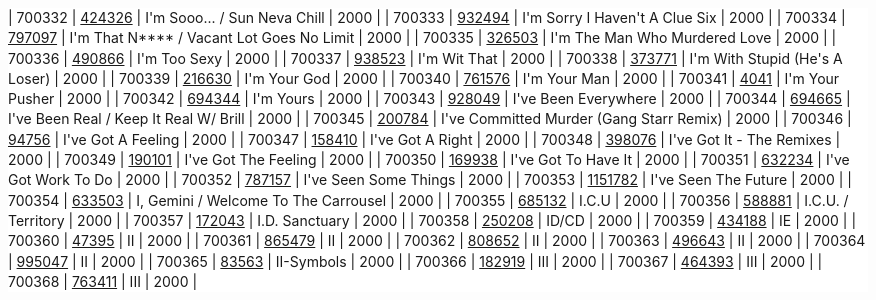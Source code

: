| 700332 | [424326](https://www.discogs.com/master/424326) | I'm Sooo... / Sun Neva Chill | 2000 |
| 700333 | [932494](https://www.discogs.com/master/932494) | I'm Sorry I Haven't A Clue Six | 2000 |
| 700334 | [797097](https://www.discogs.com/master/797097) | I'm That N**** / Vacant Lot Goes No Limit | 2000 |
| 700335 | [326503](https://www.discogs.com/master/326503) | I'm The Man Who Murdered Love | 2000 |
| 700336 | [490866](https://www.discogs.com/master/490866) | I'm Too Sexy | 2000 |
| 700337 | [938523](https://www.discogs.com/master/938523) | I'm Wit That | 2000 |
| 700338 | [373771](https://www.discogs.com/master/373771) | I'm With Stupid (He's A Loser) | 2000 |
| 700339 | [216630](https://www.discogs.com/master/216630) | I'm Your God | 2000 |
| 700340 | [761576](https://www.discogs.com/master/761576) | I'm Your Man | 2000 |
| 700341 | [4041](https://www.discogs.com/master/4041) | I'm Your Pusher | 2000 |
| 700342 | [694344](https://www.discogs.com/master/694344) | I'm Yours | 2000 |
| 700343 | [928049](https://www.discogs.com/master/928049) | I've Been Everywhere | 2000 |
| 700344 | [694665](https://www.discogs.com/master/694665) | I've Been Real / Keep It Real W/ Brill | 2000 |
| 700345 | [200784](https://www.discogs.com/master/200784) | I've Committed Murder (Gang Starr Remix) | 2000 |
| 700346 | [94756](https://www.discogs.com/master/94756) | I've Got A Feeling | 2000 |
| 700347 | [158410](https://www.discogs.com/master/158410) | I've Got A Right | 2000 |
| 700348 | [398076](https://www.discogs.com/master/398076) | I've Got It - The Remixes | 2000 |
| 700349 | [190101](https://www.discogs.com/master/190101) | I've Got The Feeling | 2000 |
| 700350 | [169938](https://www.discogs.com/master/169938) | I've Got To Have It | 2000 |
| 700351 | [632234](https://www.discogs.com/master/632234) | I've Got Work To Do | 2000 |
| 700352 | [787157](https://www.discogs.com/master/787157) | I've Seen Some Things | 2000 |
| 700353 | [1151782](https://www.discogs.com/master/1151782) | I've Seen The Future | 2000 |
| 700354 | [633503](https://www.discogs.com/master/633503) | I, Gemini / Welcome To The Carrousel | 2000 |
| 700355 | [685132](https://www.discogs.com/master/685132) | I.C.U | 2000 |
| 700356 | [588881](https://www.discogs.com/master/588881) | I.C.U. / Territory | 2000 |
| 700357 | [172043](https://www.discogs.com/master/172043) | I.D. Sanctuary | 2000 |
| 700358 | [250208](https://www.discogs.com/master/250208) | ID/CD | 2000 |
| 700359 | [434188](https://www.discogs.com/master/434188) | IE | 2000 |
| 700360 | [47395](https://www.discogs.com/master/47395) | II | 2000 |
| 700361 | [865479](https://www.discogs.com/master/865479) | II | 2000 |
| 700362 | [808652](https://www.discogs.com/master/808652) | II | 2000 |
| 700363 | [496643](https://www.discogs.com/master/496643) | II | 2000 |
| 700364 | [995047](https://www.discogs.com/master/995047) | II | 2000 |
| 700365 | [83563](https://www.discogs.com/master/83563) | II-Symbols | 2000 |
| 700366 | [182919](https://www.discogs.com/master/182919) | III | 2000 |
| 700367 | [464393](https://www.discogs.com/master/464393) | III | 2000 |
| 700368 | [763411](https://www.discogs.com/master/763411) | III | 2000 |